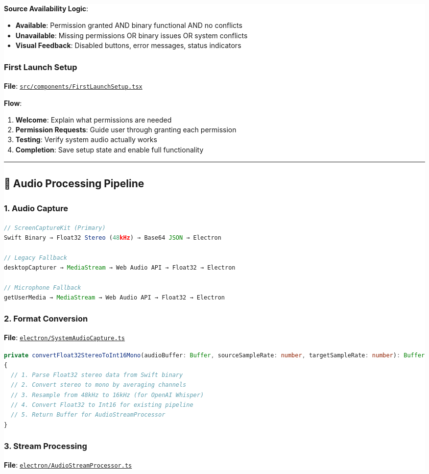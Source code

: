**Source Availability Logic**:
- **Available**: Permission granted AND binary functional AND no conflicts
- **Unavailable**: Missing permissions OR binary issues OR system conflicts
- **Visual Feedback**: Disabled buttons, error messages, status indicators

### First Launch Setup

**File**: [`src/components/FirstLaunchSetup.tsx`](file:///Users/kotan/CueMeFinal-1/src/components/FirstLaunchSetup.tsx)

**Flow**:
1. **Welcome**: Explain what permissions are needed
2. **Permission Requests**: Guide user through granting each permission
3. **Testing**: Verify system audio actually works
4. **Completion**: Save setup state and enable full functionality

---

## 🔄 **Audio Processing Pipeline**

### 1. Audio Capture

```typescript
// ScreenCaptureKit (Primary)
Swift Binary → Float32 Stereo (48kHz) → Base64 JSON → Electron

// Legacy Fallback  
desktopCapturer → MediaStream → Web Audio API → Float32 → Electron

// Microphone Fallback
getUserMedia → MediaStream → Web Audio API → Float32 → Electron
```

### 2. Format Conversion

**File**: [`electron/SystemAudioCapture.ts`](file:///Users/kotan/CueMeFinal-1/electron/SystemAudioCapture.ts)

```typescript
private convertFloat32StereoToInt16Mono(audioBuffer: Buffer, sourceSampleRate: number, targetSampleRate: number): Buffer {
  // 1. Parse Float32 stereo data from Swift binary
  // 2. Convert stereo to mono by averaging channels
  // 3. Resample from 48kHz to 16kHz (for OpenAI Whisper)
  // 4. Convert Float32 to Int16 for existing pipeline
  // 5. Return Buffer for AudioStreamProcessor
}
```

### 3. Stream Processing

**File**: [`electron/AudioStreamProcessor.ts`](file:///Users/kotan/CueMeFinal-1/electron/AudioStreamProcessor.ts)
